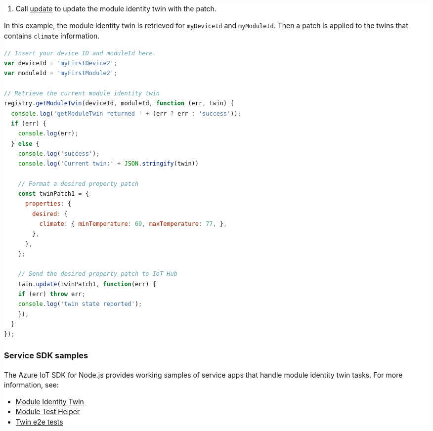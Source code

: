 1. Call [update](/javascript/api/azure-iothub/twin?#azure-iothub-twin-update) to update the module identity twin with the patch.

In this example, the module identity twin is retrieved for `myDeviceId` and `myModuleId`. Then a patch is applied to the twins that contains `climate` information.

```javascript
// Insert your device ID and moduleId here.
var deviceId = 'myFirstDevice2';
var moduleId = 'myFirstModule2';

// Retrieve the current module identity twin
registry.getModuleTwin(deviceId, moduleId, function (err, twin) {
  console.log('getModuleTwin returned ' + (err ? err : 'success'));
  if (err) {
    console.log(err);
  } else {
    console.log('success');
    console.log('Current twin:' + JSON.stringify(twin))

    // Format a desired property patch
    const twinPatch1 = {
      properties: {
        desired: {
          climate: { minTemperature: 69, maxTemperature: 77, },
        },
      },
    };

    // Send the desired property patch to IoT Hub
    twin.update(twinPatch1, function(err) {
    if (err) throw err;
    console.log('twin state reported');
    });
  }
});
```

### Service SDK samples

The Azure IoT SDK for Node.js provides working samples of service apps that handle module identity twin tasks. For more information, see:

* [Module Identity Twin](https://github.com/Azure/azure-iot-sdk-node/blob/main/e2etests/test/module_twin.js)
* [Module Test Helper](https://github.com/Azure/azure-iot-sdk-node/blob/main/e2etests/test/module_test_helper.js)
* [Twin e2e tests](https://github.com/Azure/azure-iot-sdk-node/blob/main/e2etests/test/twin_e2e_tests.js)
